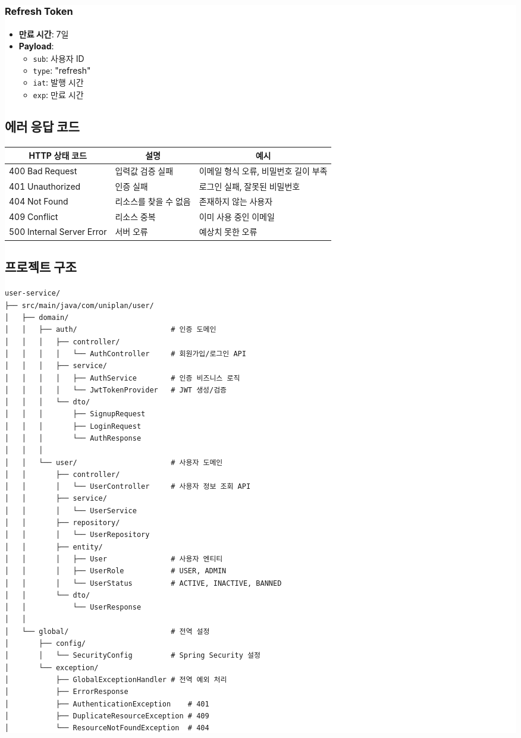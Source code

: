 ### Refresh Token
- **만료 시간**: 7일
- **Payload**:
  - `sub`: 사용자 ID
  - `type`: "refresh"
  - `iat`: 발행 시간
  - `exp`: 만료 시간

## 에러 응답 코드

| HTTP 상태 코드 | 설명 | 예시 |
|--------------|------|------|
| 400 Bad Request | 입력값 검증 실패 | 이메일 형식 오류, 비밀번호 길이 부족 |
| 401 Unauthorized | 인증 실패 | 로그인 실패, 잘못된 비밀번호 |
| 404 Not Found | 리소스를 찾을 수 없음 | 존재하지 않는 사용자 |
| 409 Conflict | 리소스 중복 | 이미 사용 중인 이메일 |
| 500 Internal Server Error | 서버 오류 | 예상치 못한 오류 |

## 프로젝트 구조
```
user-service/
├── src/main/java/com/uniplan/user/
│   ├── domain/
│   │   ├── auth/                      # 인증 도메인
│   │   │   ├── controller/
│   │   │   │   └── AuthController     # 회원가입/로그인 API
│   │   │   ├── service/
│   │   │   │   ├── AuthService        # 인증 비즈니스 로직
│   │   │   │   └── JwtTokenProvider   # JWT 생성/검증
│   │   │   └── dto/
│   │   │       ├── SignupRequest
│   │   │       ├── LoginRequest
│   │   │       └── AuthResponse
│   │   │
│   │   └── user/                      # 사용자 도메인
│   │       ├── controller/
│   │       │   └── UserController     # 사용자 정보 조회 API
│   │       ├── service/
│   │       │   └── UserService
│   │       ├── repository/
│   │       │   └── UserRepository
│   │       ├── entity/
│   │       │   ├── User               # 사용자 엔티티
│   │       │   ├── UserRole           # USER, ADMIN
│   │       │   └── UserStatus         # ACTIVE, INACTIVE, BANNED
│   │       └── dto/
│   │           └── UserResponse
│   │
│   └── global/                        # 전역 설정
│       ├── config/
│       │   └── SecurityConfig         # Spring Security 설정
│       └── exception/
│           ├── GlobalExceptionHandler # 전역 예외 처리
│           ├── ErrorResponse
│           ├── AuthenticationException    # 401
│           ├── DuplicateResourceException # 409
│           └── ResourceNotFoundException  # 404
```
